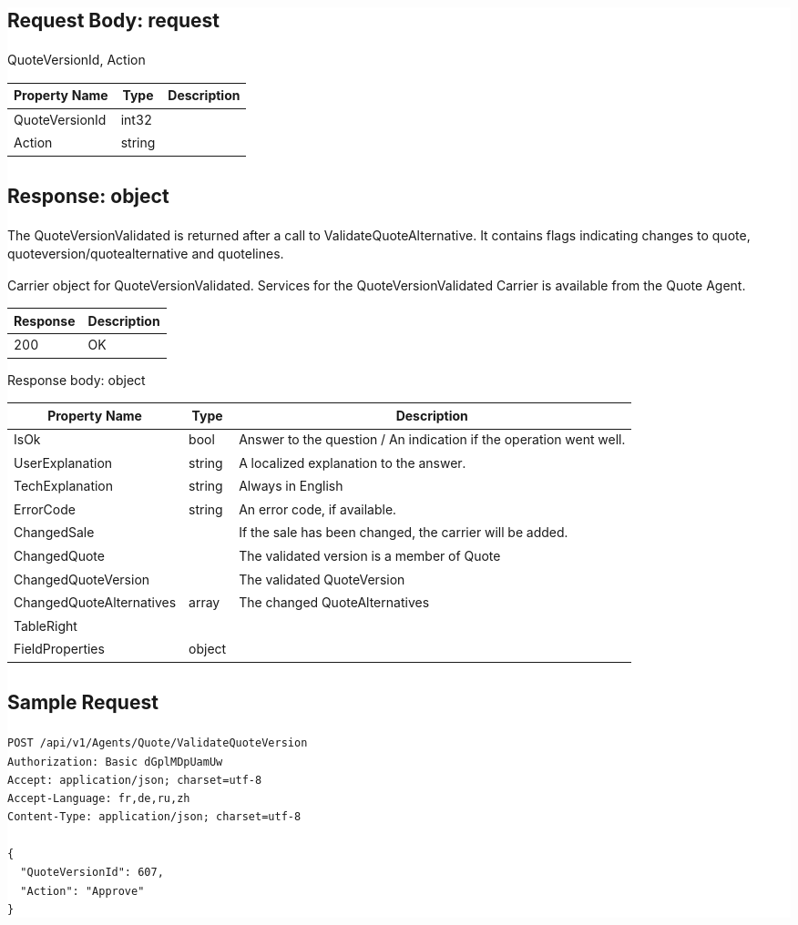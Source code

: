 ## Request Body: request  

QuoteVersionId, Action 

| Property Name | Type |  Description |
|----------------|------|--------------|
| QuoteVersionId | int32 |  |
| Action | string |  |


## Response: object

The QuoteVersionValidated is returned after a call to ValidateQuoteAlternative. It contains flags indicating changes to quote, quoteversion/quotealternative and quotelines.



Carrier object for QuoteVersionValidated.
Services for the QuoteVersionValidated Carrier is available from the <see cref="T:SuperOffice.CRM.Services.IQuoteAgent">Quote Agent</see>.

| Response | Description |
|----------------|-------------|
| 200 | OK |

Response body: object

| Property Name | Type |  Description |
|----------------|------|--------------|
| IsOk | bool | Answer to the question / An indication if the operation went well. |
| UserExplanation | string | A localized explanation to the answer. |
| TechExplanation | string | Always in English |
| ErrorCode | string | An error code, if available. |
| ChangedSale |  | If the sale has been changed, the carrier will be added. |
| ChangedQuote |  | The validated version is a member of Quote |
| ChangedQuoteVersion |  | The validated QuoteVersion |
| ChangedQuoteAlternatives | array | The changed QuoteAlternatives |
| TableRight |  |  |
| FieldProperties | object |  |

## Sample Request

```http!
POST /api/v1/Agents/Quote/ValidateQuoteVersion
Authorization: Basic dGplMDpUamUw
Accept: application/json; charset=utf-8
Accept-Language: fr,de,ru,zh
Content-Type: application/json; charset=utf-8

{
  "QuoteVersionId": 607,
  "Action": "Approve"
}
```
